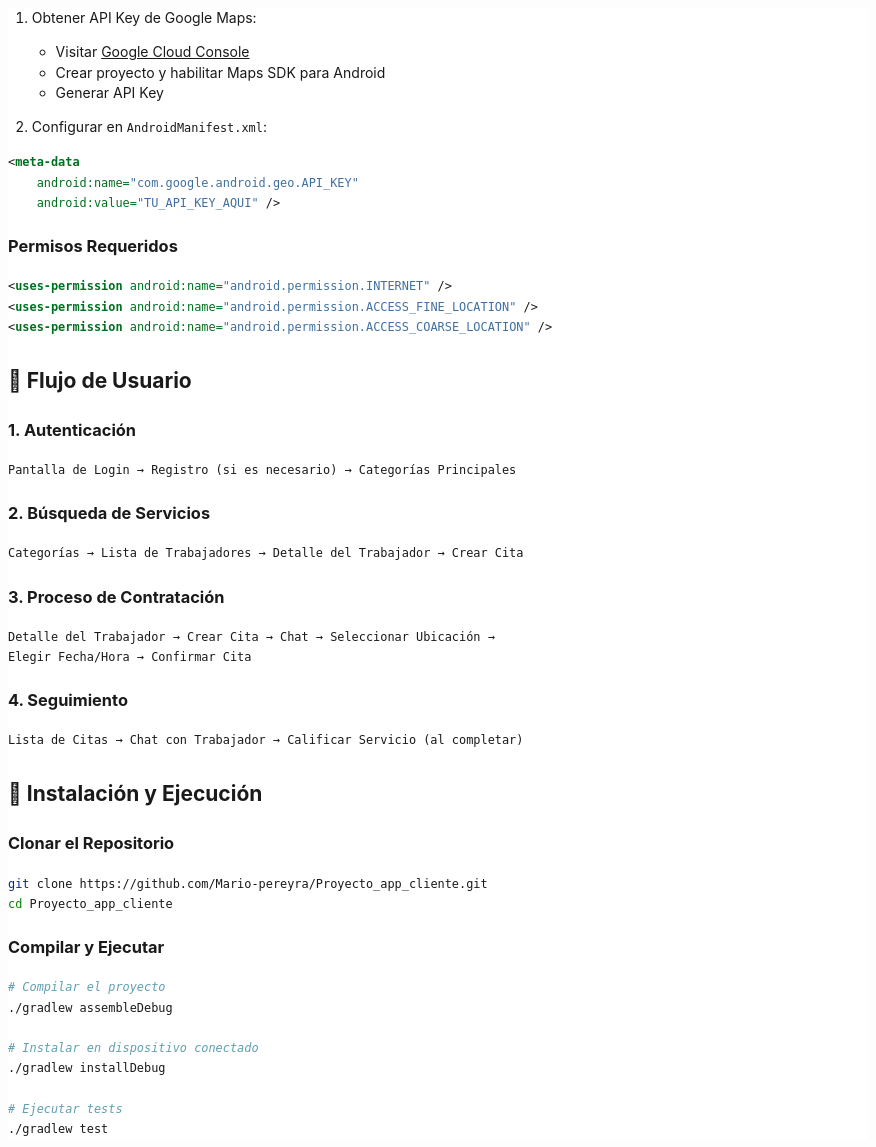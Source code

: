 1. Obtener API Key de Google Maps:
   - Visitar [Google Cloud Console](https://console.cloud.google.com/)
   - Crear proyecto y habilitar Maps SDK para Android
   - Generar API Key

2. Configurar en `AndroidManifest.xml`:
```xml
<meta-data
    android:name="com.google.android.geo.API_KEY"
    android:value="TU_API_KEY_AQUI" />
```

### Permisos Requeridos
```xml
<uses-permission android:name="android.permission.INTERNET" />
<uses-permission android:name="android.permission.ACCESS_FINE_LOCATION" />
<uses-permission android:name="android.permission.ACCESS_COARSE_LOCATION" />
```

## 📱 Flujo de Usuario

### 1. Autenticación
```
Pantalla de Login → Registro (si es necesario) → Categorías Principales
```

### 2. Búsqueda de Servicios
```
Categorías → Lista de Trabajadores → Detalle del Trabajador → Crear Cita
```

### 3. Proceso de Contratación
```
Detalle del Trabajador → Crear Cita → Chat → Seleccionar Ubicación → 
Elegir Fecha/Hora → Confirmar Cita
```

### 4. Seguimiento
```
Lista de Citas → Chat con Trabajador → Calificar Servicio (al completar)
```

## 🔧 Instalación y Ejecución

### Clonar el Repositorio
```bash
git clone https://github.com/Mario-pereyra/Proyecto_app_cliente.git
cd Proyecto_app_cliente
```

### Compilar y Ejecutar
```bash
# Compilar el proyecto
./gradlew assembleDebug

# Instalar en dispositivo conectado
./gradlew installDebug

# Ejecutar tests
./gradlew test
```
